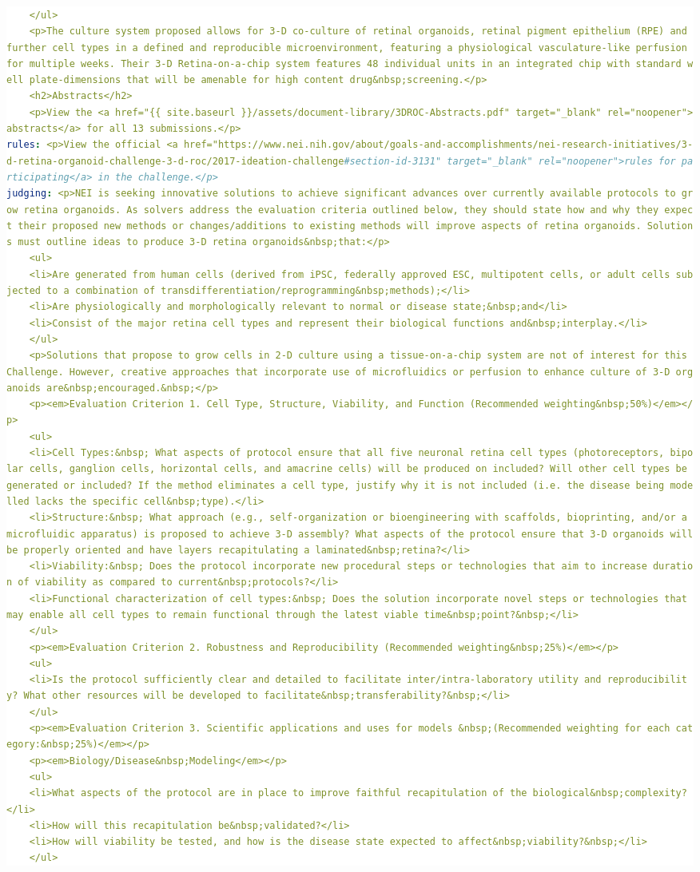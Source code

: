 ```yaml
    </ul>
    <p>The culture system proposed allows for 3-D co-culture of retinal organoids, retinal pigment epithelium (RPE) and further cell types in a defined and reproducible microenvironment, featuring a physiological vasculature-like perfusion for multiple weeks. Their 3-D Retina-on-a-chip system features 48 individual units in an integrated chip with standard well plate-dimensions that will be amenable for high content drug&nbsp;screening.</p>
    <h2>Abstracts</h2>
    <p>View the <a href="{{ site.baseurl }}/assets/document-library/3DROC-Abstracts.pdf" target="_blank" rel="noopener">abstracts</a> for all 13 submissions.</p>
rules: <p>View the official <a href="https://www.nei.nih.gov/about/goals-and-accomplishments/nei-research-initiatives/3-d-retina-organoid-challenge-3-d-roc/2017-ideation-challenge#section-id-3131" target="_blank" rel="noopener">rules for participating</a> in the challenge.</p>
judging: <p>NEI is seeking innovative solutions to achieve significant advances over currently available protocols to grow retina organoids. As solvers address the evaluation criteria outlined below, they should state how and why they expect their proposed new methods or changes/additions to existing methods will improve aspects of retina organoids. Solutions must outline ideas to produce 3-D retina organoids&nbsp;that:</p>
    <ul>
    <li>Are generated from human cells (derived from iPSC, federally approved ESC, multipotent cells, or adult cells subjected to a combination of transdifferentiation/reprogramming&nbsp;methods);</li>
    <li>Are physiologically and morphologically relevant to normal or disease state;&nbsp;and</li>
    <li>Consist of the major retina cell types and represent their biological functions and&nbsp;interplay.</li>
    </ul>
    <p>Solutions that propose to grow cells in 2-D culture using a tissue-on-a-chip system are not of interest for this Challenge. However, creative approaches that incorporate use of microfluidics or perfusion to enhance culture of 3-D organoids are&nbsp;encouraged.&nbsp;</p>
    <p><em>Evaluation Criterion 1. Cell Type, Structure, Viability, and Function (Recommended weighting&nbsp;50%)</em></p>
    <ul>
    <li>Cell Types:&nbsp; What aspects of protocol ensure that all five neuronal retina cell types (photoreceptors, bipolar cells, ganglion cells, horizontal cells, and amacrine cells) will be produced on included? Will other cell types be generated or included? If the method eliminates a cell type, justify why it is not included (i.e. the disease being modelled lacks the specific cell&nbsp;type).</li>
    <li>Structure:&nbsp; What approach (e.g., self-organization or bioengineering with scaffolds, bioprinting, and/or a microfluidic apparatus) is proposed to achieve 3-D assembly? What aspects of the protocol ensure that 3-D organoids will be properly oriented and have layers recapitulating a laminated&nbsp;retina?</li>
    <li>Viability:&nbsp; Does the protocol incorporate new procedural steps or technologies that aim to increase duration of viability as compared to current&nbsp;protocols?</li>
    <li>Functional characterization of cell types:&nbsp; Does the solution incorporate novel steps or technologies that may enable all cell types to remain functional through the latest viable time&nbsp;point?&nbsp;</li>
    </ul>
    <p><em>Evaluation Criterion 2. Robustness and Reproducibility (Recommended weighting&nbsp;25%)</em></p>
    <ul>
    <li>Is the protocol sufficiently clear and detailed to facilitate inter/intra-laboratory utility and reproducibility? What other resources will be developed to facilitate&nbsp;transferability?&nbsp;</li>
    </ul>
    <p><em>Evaluation Criterion 3. Scientific applications and uses for models &nbsp;(Recommended weighting for each category:&nbsp;25%)</em></p>
    <p><em>Biology/Disease&nbsp;Modeling</em></p>
    <ul>
    <li>What aspects of the protocol are in place to improve faithful recapitulation of the biological&nbsp;complexity?</li>
    <li>How will this recapitulation be&nbsp;validated?</li>
    <li>How will viability be tested, and how is the disease state expected to affect&nbsp;viability?&nbsp;</li>
    </ul>
```
